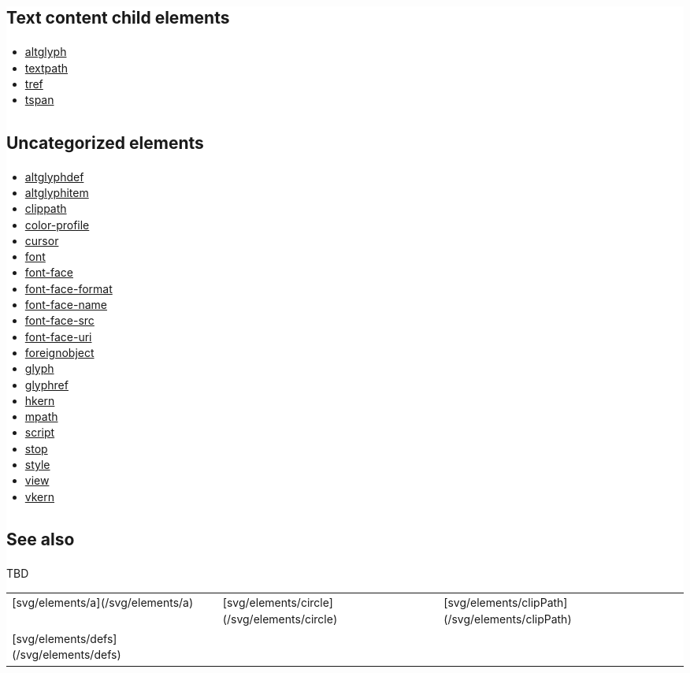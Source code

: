 ## <span>Text content child elements</span>

-   [altglyph](/w/index.php?title=svg/elements/altglyph&action=edit&redlink=1)
-   [textpath](/w/index.php?title=svg/elements/textpath&action=edit&redlink=1)
-   [tref](/w/index.php?title=svg/elements/tref&action=edit&redlink=1)
-   [tspan](/svg/elements/tspan)

## <span>Uncategorized elements</span>

-   [altglyphdef](/w/index.php?title=svg/elements/altglyphdef&action=edit&redlink=1)
-   [altglyphitem](/w/index.php?title=svg/elements/altglyphitem&action=edit&redlink=1)
-   [clippath](/w/index.php?title=svg/elements/clippath&action=edit&redlink=1)
-   [color-profile](/w/index.php?title=svg/elements/color-profile&action=edit&redlink=1)
-   [cursor](/w/index.php?title=svg/elements/cursor&action=edit&redlink=1)
-   [font](/w/index.php?title=svg/elements/font&action=edit&redlink=1)
-   [font-face](/w/index.php?title=svg/elements/font-face&action=edit&redlink=1)
-   [font-face-format](/w/index.php?title=svg/elements/font-face-format&action=edit&redlink=1)
-   [font-face-name](/w/index.php?title=svg/elements/font-face-name&action=edit&redlink=1)
-   [font-face-src](/w/index.php?title=svg/elements/font-face-src&action=edit&redlink=1)
-   [font-face-uri](/w/index.php?title=svg/elements/font-face-uri&action=edit&redlink=1)
-   [foreignobject](/w/index.php?title=svg/elements/foreignobject&action=edit&redlink=1)
-   [glyph](/w/index.php?title=svg/elements/glyph&action=edit&redlink=1)
-   [glyphref](/w/index.php?title=svg/elements/glyphref&action=edit&redlink=1)
-   [hkern](/w/index.php?title=svg/elements/hkern&action=edit&redlink=1)
-   [mpath](/w/index.php?title=svg/elements/mpath&action=edit&redlink=1)
-   [script](/svg/elements/script)
-   [stop](/svg/elements/stop)
-   [style](/svg/elements/style)
-   [view](/svg/elements/view)
-   [vkern](/w/index.php?title=svg/elements/vkern&action=edit&redlink=1)

## <span>See also</span>

TBD

<table class="mw-prefixindex-list-table">
<tr>
<td>
[svg/elements/a](/svg/elements/a)

</td>
<td>
[svg/elements/circle](/svg/elements/circle)

</td>
<td>
[svg/elements/clipPath](/svg/elements/clipPath)

</td>
</tr>
<tr>
<td>
[svg/elements/defs](/svg/elements/defs)
